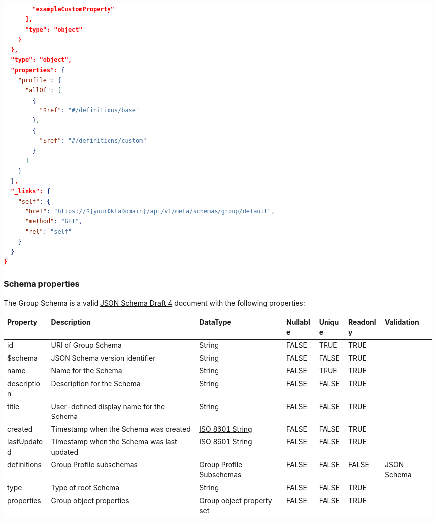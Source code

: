 ```json
        "exampleCustomProperty"
      ],
      "type": "object"
    }
  },
  "type": "object",
  "properties": {
    "profile": {
      "allOf": [
        {
          "$ref": "#/definitions/base"
        },
        {
          "$ref": "#/definitions/custom"
        }
      ]
    }
  },
  "_links": {
    "self": {
      "href": "https://${yourOktaDomain}/api/v1/meta/schemas/group/default",
      "method": "GET",
      "rel": "self"
    }
  }
}
```

### Schema properties

The Group Schema is a valid [JSON Schema Draft 4](https://tools.ietf.org/html/draft-zyp-json-schema-04) document with the following properties:

| Property    | Description                                                                              | DataType                                                           | Nullable | Unique | Readonly | Validation  |
|:------------|:-----------------------------------------------------------------------------------------|:-------------------------------------------------------------------|:---------|:-------|:---------|:------------|
| id          | URI of Group Schema                                                                      | String                                                             | FALSE    | TRUE   | TRUE     |             |
| $schema     | JSON Schema version identifier                                                           | String                                                             | FALSE    | FALSE  | TRUE     |             |
| name        | Name for the Schema                                                                      | String                                                             | FALSE    | TRUE   | TRUE     |             |
| description | Description for the Schema                                                               | String                                                             | FALSE    | FALSE  | TRUE     |             |
| title       | User-defined display name for the Schema                                                 | String                                                             | FALSE    | FALSE  | TRUE     |             |
| created     | Timestamp when the Schema was created                                                    | [ISO 8601 String](https://tools.ietf.org/html/rfc3339)             | FALSE    | FALSE  | TRUE     |             |
| lastUpdated | Timestamp when the Schema was last updated                                               | [ISO 8601 String](https://tools.ietf.org/html/rfc3339)             | FALSE    | FALSE  | TRUE     |             |
| definitions | Group Profile subschemas                                                                 | [Group Profile Subschemas](#group-profile-subschemas)           | FALSE    | FALSE  | FALSE    | JSON Schema |
| type        | Type of [root Schema](https://tools.ietf.org/html/draft-zyp-json-schema-04#section-3.4)  | String                                                             | FALSE    | FALSE  | TRUE     |             |
| properties  | Group object properties                                                                  | [Group object](/docs/reference/api/groups/#group-object) property set | FALSE    | FALSE  | TRUE     |             |
